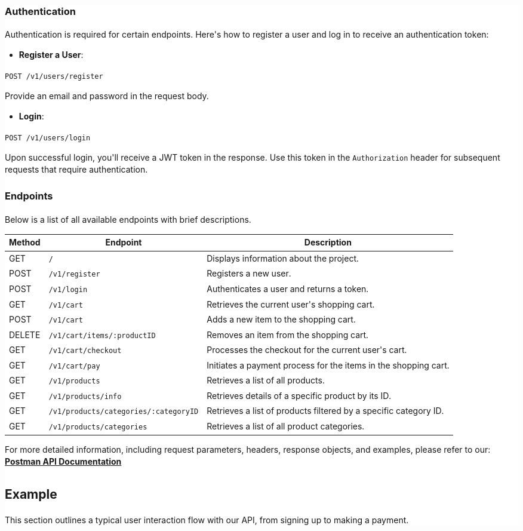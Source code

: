 ### Authentication

Authentication is required for certain endpoints. Here's how to register a user and log in to receive an authentication token:

- **Register a User**:
```plaintext
POST /v1/users/register
```

Provide an email and password in the request body.

- **Login**:
```plaintext
POST /v1/users/login
```

Upon successful login, you'll receive a JWT token in the response. Use this token in the `Authorization` header for subsequent requests that require authentication.

### Endpoints

Below is a list of all available endpoints with brief descriptions.

| Method | Endpoint                        | Description                                                    |
|--------|---------------------------------|----------------------------------------------------------------|
| GET    | `/`                             | Displays information about the project.                        |
| POST   | `/v1/register`                  | Registers a new user.                                          |
| POST   | `/v1/login`                     | Authenticates a user and returns a token.                      |
| GET    | `/v1/cart`                      | Retrieves the current user's shopping cart.                    |
| POST   | `/v1/cart`                      | Adds a new item to the shopping cart.                          |
| DELETE | `/v1/cart/items/:productID`     | Removes an item from the shopping cart.                        |
| GET    | `/v1/cart/checkout`             | Processes the checkout for the current user's cart.            |
| GET    | `/v1/cart/pay`                  | Initiates a payment process for the items in the shopping cart.|
| GET    | `/v1/products`                  | Retrieves a list of all products.                              |
| GET    | `/v1/products/info`             | Retrieves details of a specific product by its ID.             |
| GET    | `/v1/products/categories/:categoryID` | Retrieves a list of products filtered by a specific category ID.|
| GET    | `/v1/products/categories`       | Retrieves a list of all product categories.                            |

For more detailed information, including request parameters, headers, response objects, and examples, please refer to our: [**Postman API Documentation**](https://www.postman.com/rickyslash/workspace/syn-fish-ecommerce-go-fiber/documentation/26442482-22509c1c-ad14-4182-9aa2-5ebc91b17cd6)

## Example

This section outlines a typical user interaction flow with our API, from signing up to making a payment.
